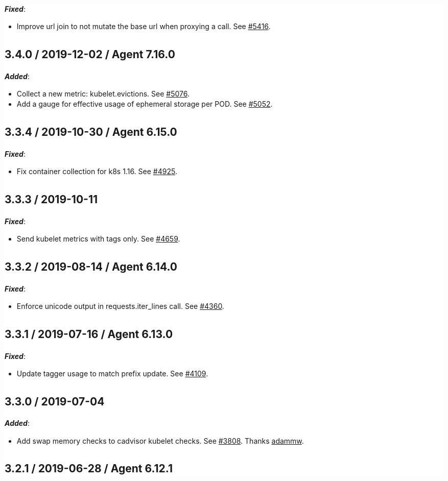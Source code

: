 ***Fixed***: 

* Improve url join to not mutate the base url when proxying a call. See [#5416](https://github.com/DataDog/integrations-core/pull/5416).


## 3.4.0 / 2019-12-02 / Agent 7.16.0

***Added***: 

* Collect a new metric: kubelet.evictions. See [#5076](https://github.com/DataDog/integrations-core/pull/5076).
* Add a gauge for effective usage of ephemeral storage per POD. See [#5052](https://github.com/DataDog/integrations-core/pull/5052).


## 3.3.4 / 2019-10-30 / Agent 6.15.0

***Fixed***: 

* Fix container collection for k8s 1.16. See [#4925](https://github.com/DataDog/integrations-core/pull/4925).


## 3.3.3 / 2019-10-11

***Fixed***: 

* Send kubelet metrics with tags only. See [#4659](https://github.com/DataDog/integrations-core/pull/4659).


## 3.3.2 / 2019-08-14 / Agent 6.14.0

***Fixed***: 

* Enforce unicode output in requests.iter_lines call. See [#4360](https://github.com/DataDog/integrations-core/pull/4360).


## 3.3.1 / 2019-07-16 / Agent 6.13.0

***Fixed***: 

* Update tagger usage to match prefix update. See [#4109](https://github.com/DataDog/integrations-core/pull/4109).


## 3.3.0 / 2019-07-04

***Added***: 

* Add swap memory checks to cadvisor kubelet checks. See [#3808](https://github.com/DataDog/integrations-core/pull/3808). Thanks [adammw](https://github.com/adammw).


## 3.2.1 / 2019-06-28 / Agent 6.12.1
